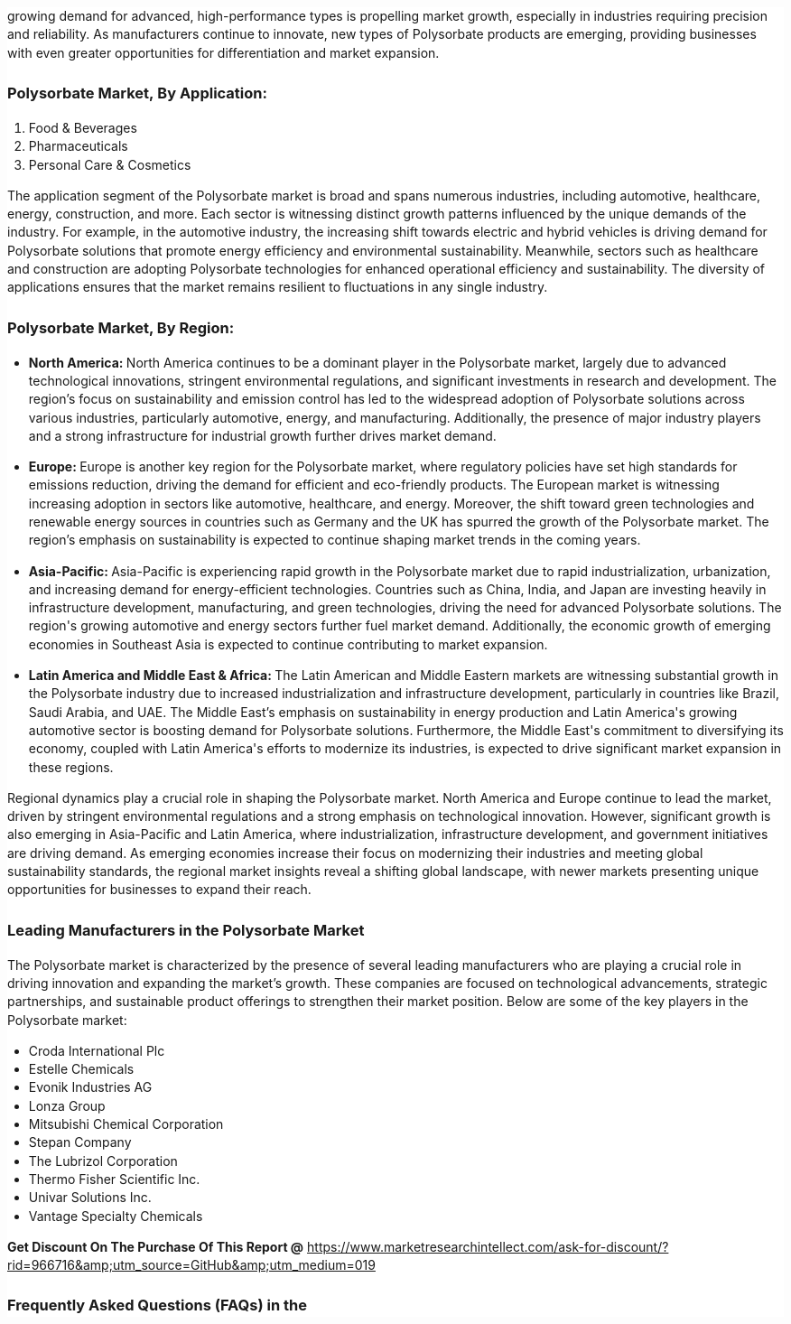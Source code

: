 growing demand for advanced, high-performance types is propelling market growth, especially in industries requiring precision and reliability. As manufacturers continue to innovate, new types of Polysorbate products are emerging, providing businesses with even greater opportunities for differentiation and market expansion.</p><h3>Polysorbate Market,&nbsp;By Application:</h3><ol><li>Food & Beverages<li> Pharmaceuticals<li> Personal Care & Cosmetics</li></ol><p>The application segment of the Polysorbate market is broad and spans numerous industries, including automotive, healthcare, energy, construction, and more. Each sector is witnessing distinct growth patterns influenced by the unique demands of the industry. For example, in the automotive industry, the increasing shift towards electric and hybrid vehicles is driving demand for Polysorbate solutions that promote energy efficiency and environmental sustainability. Meanwhile, sectors such as healthcare and construction are adopting Polysorbate technologies for enhanced operational efficiency and sustainability. The diversity of applications ensures that the market remains resilient to fluctuations in any single industry.</p><h3>Polysorbate Market, By Region:</h3><ul><li><p><strong>North America:&nbsp;</strong>North America continues to be a dominant player in the Polysorbate market, largely due to advanced technological innovations, stringent environmental regulations, and significant investments in research and development. The region&rsquo;s focus on sustainability and emission control has led to the widespread adoption of Polysorbate solutions across various industries, particularly automotive, energy, and manufacturing. Additionally, the presence of major industry players and a strong infrastructure for industrial growth further drives market demand.</p></li><li><p><strong><strong>Europe:&nbsp;</strong></strong>Europe is another key region for the Polysorbate market, where regulatory policies have set high standards for emissions reduction, driving the demand for efficient and eco-friendly products. The European market is witnessing increasing adoption in sectors like automotive, healthcare, and energy. Moreover, the shift toward green technologies and renewable energy sources in countries such as Germany and the UK has spurred the growth of the Polysorbate market. The region&rsquo;s emphasis on sustainability is expected to continue shaping market trends in the coming years.</p></li><li><p><strong><strong>Asia-Pacific:&nbsp;</strong></strong>Asia-Pacific is experiencing rapid growth in the Polysorbate market due to rapid industrialization, urbanization, and increasing demand for energy-efficient technologies. Countries such as China, India, and Japan are investing heavily in infrastructure development, manufacturing, and green technologies, driving the need for advanced Polysorbate solutions. The region's growing automotive and energy sectors further fuel market demand. Additionally, the economic growth of emerging economies in Southeast Asia is expected to continue contributing to market expansion.</p></li><li><p><strong><strong>Latin America and Middle East &amp; Africa:&nbsp;</strong></strong>The Latin American and Middle Eastern markets are witnessing substantial growth in the Polysorbate industry due to increased industrialization and infrastructure development, particularly in countries like Brazil, Saudi Arabia, and UAE. The Middle East&rsquo;s emphasis on sustainability in energy production and Latin America's growing automotive sector is boosting demand for Polysorbate solutions. Furthermore, the Middle East's commitment to diversifying its economy, coupled with Latin America's efforts to modernize its industries, is expected to drive significant market expansion in these regions.</p></li></ul><p>Regional dynamics play a crucial role in shaping the Polysorbate market. North America and Europe continue to lead the market, driven by stringent environmental regulations and a strong emphasis on technological innovation. However, significant growth is also emerging in Asia-Pacific and Latin America, where industrialization, infrastructure development, and government initiatives are driving demand. As emerging economies increase their focus on modernizing their industries and meeting global sustainability standards, the regional market insights reveal a shifting global landscape, with newer markets presenting unique opportunities for businesses to expand their reach.</p><h3><strong>Leading Manufacturers in the Polysorbate Market</strong></h3><p>The Polysorbate market is characterized by the presence of several leading manufacturers who are playing a crucial role in driving innovation and expanding the market&rsquo;s growth. These companies are focused on technological advancements, strategic partnerships, and sustainable product offerings to strengthen their market position. Below are some of the key players in the Polysorbate market:</p></div><div class="article-main__content" data-test-id="publishing-text-block"><ul><li><span class="">Croda International Plc<li> Estelle Chemicals<li> Evonik Industries AG<li> Lonza Group<li> Mitsubishi Chemical Corporation<li> Stepan Company<li> The Lubrizol Corporation<li> Thermo Fisher Scientific Inc.<li> Univar Solutions Inc.<li> Vantage Specialty Chemicals</span></li></ul></div><div class="article-main__content" data-test-id="publishing-text-block"><p><span class="font-[700]"><strong>Get Discount On The Purchase Of This Report @</strong> <a href="https://www.marketresearchintellect.com/ask-for-discount/?rid=966716&amp;utm_source=GitHub&amp;utm_medium=019" data-fr-linked="true">https://www.marketresearchintellect.com/ask-for-discount/?rid=966716&amp;utm_source=GitHub&amp;utm_medium=019</a></span></p></div><div class="article-main__content" data-test-id="publishing-text-block"><h3><strong>Frequently Asked Questions (FAQs) in the